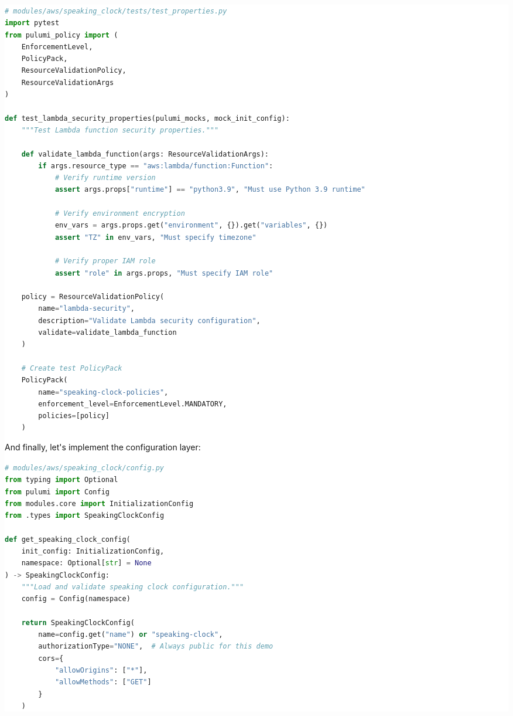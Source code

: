 ```python
# modules/aws/speaking_clock/tests/test_properties.py
import pytest
from pulumi_policy import (
    EnforcementLevel,
    PolicyPack,
    ResourceValidationPolicy,
    ResourceValidationArgs
)

def test_lambda_security_properties(pulumi_mocks, mock_init_config):
    """Test Lambda function security properties."""

    def validate_lambda_function(args: ResourceValidationArgs):
        if args.resource_type == "aws:lambda/function:Function":
            # Verify runtime version
            assert args.props["runtime"] == "python3.9", "Must use Python 3.9 runtime"

            # Verify environment encryption
            env_vars = args.props.get("environment", {}).get("variables", {})
            assert "TZ" in env_vars, "Must specify timezone"

            # Verify proper IAM role
            assert "role" in args.props, "Must specify IAM role"

    policy = ResourceValidationPolicy(
        name="lambda-security",
        description="Validate Lambda security configuration",
        validate=validate_lambda_function
    )

    # Create test PolicyPack
    PolicyPack(
        name="speaking-clock-policies",
        enforcement_level=EnforcementLevel.MANDATORY,
        policies=[policy]
    )
```

And finally, let's implement the configuration layer:

```python
# modules/aws/speaking_clock/config.py
from typing import Optional
from pulumi import Config
from modules.core import InitializationConfig
from .types import SpeakingClockConfig

def get_speaking_clock_config(
    init_config: InitializationConfig,
    namespace: Optional[str] = None
) -> SpeakingClockConfig:
    """Load and validate speaking clock configuration."""
    config = Config(namespace)

    return SpeakingClockConfig(
        name=config.get("name") or "speaking-clock",
        authorizationType="NONE",  # Always public for this demo
        cors={
            "allowOrigins": ["*"],
            "allowMethods": ["GET"]
        }
    )
```
